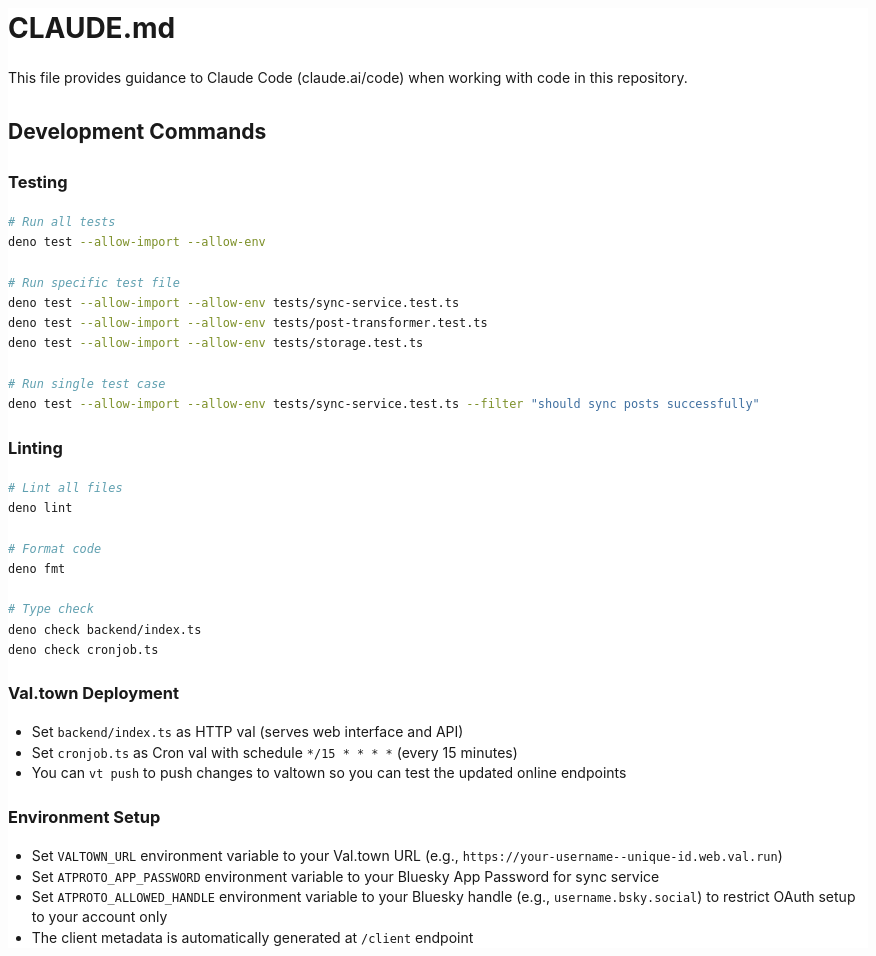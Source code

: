 # CLAUDE.md

This file provides guidance to Claude Code (claude.ai/code) when working with
code in this repository.

## Development Commands

### Testing

```bash
# Run all tests
deno test --allow-import --allow-env

# Run specific test file
deno test --allow-import --allow-env tests/sync-service.test.ts
deno test --allow-import --allow-env tests/post-transformer.test.ts
deno test --allow-import --allow-env tests/storage.test.ts

# Run single test case
deno test --allow-import --allow-env tests/sync-service.test.ts --filter "should sync posts successfully"
```

### Linting

```bash
# Lint all files
deno lint

# Format code
deno fmt

# Type check
deno check backend/index.ts
deno check cronjob.ts
```

### Val.town Deployment

- Set `backend/index.ts` as HTTP val (serves web interface and API)
- Set `cronjob.ts` as Cron val with schedule `*/15 * * * *` (every 15 minutes)
- You can `vt push` to push changes to valtown so you can test the updated
  online endpoints

### Environment Setup

- Set `VALTOWN_URL` environment variable to your Val.town URL (e.g.,
  `https://your-username--unique-id.web.val.run`)
- Set `ATPROTO_APP_PASSWORD` environment variable to your Bluesky App Password
  for sync service
- Set `ATPROTO_ALLOWED_HANDLE` environment variable to your Bluesky handle
  (e.g., `username.bsky.social`) to restrict OAuth setup to your account only
- The client metadata is automatically generated at `/client` endpoint
